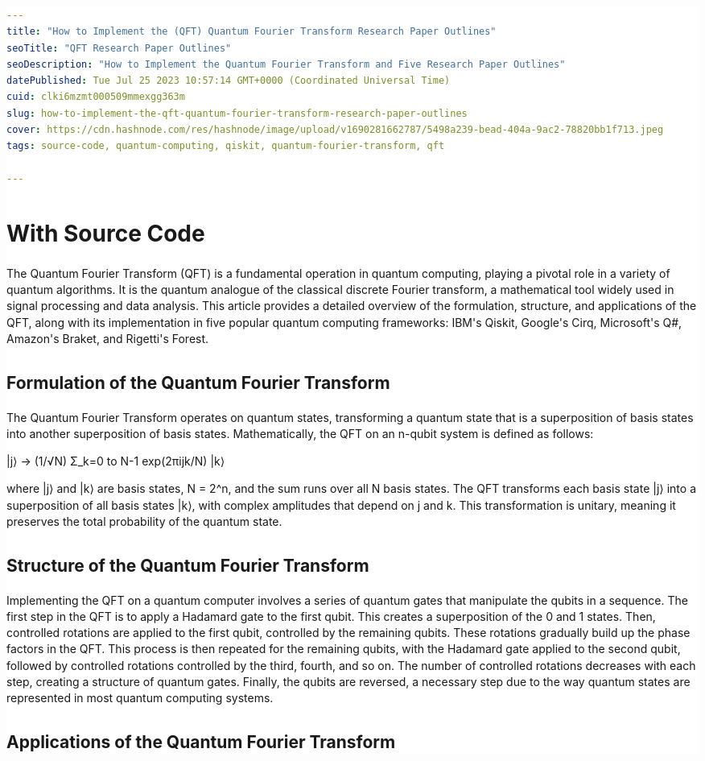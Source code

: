 ```yaml
---
title: "How to Implement the (QFT) Quantum Fourier Transform Research Paper Outlines"
seoTitle: "QFT Research Paper Outlines"
seoDescription: "How to Implement the Quantum Fourier Transform and Five Research Paper Outlines"
datePublished: Tue Jul 25 2023 10:57:14 GMT+0000 (Coordinated Universal Time)
cuid: clki6mzmt000509mmexgg363m
slug: how-to-implement-the-qft-quantum-fourier-transform-research-paper-outlines
cover: https://cdn.hashnode.com/res/hashnode/image/upload/v1690281662787/5498a239-bead-404a-9ac2-78820bb1f713.jpeg
tags: source-code, quantum-computing, qiskit, quantum-fourier-transform, qft

---
```


# With Source Code

The Quantum Fourier Transform (QFT) is a fundamental operation in quantum computing, playing a pivotal role in a variety of quantum algorithms. It is the quantum analogue of the classical discrete Fourier transform, a mathematical tool widely used in signal processing and data analysis. This article provides a detailed overview of the formulation, structure, and applications of the QFT, along with its implementation in five popular quantum computing frameworks: IBM's Qiskit, Google's Cirq, Microsoft's Q#, Amazon's Braket, and Rigetti's Forest.

## Formulation of the Quantum Fourier Transform

The Quantum Fourier Transform operates on quantum states, transforming a quantum state that is a superposition of basis states into another superposition of basis states. Mathematically, the QFT on an n-qubit system is defined as follows:

|j⟩ → (1/√N) Σ\_k=0 to N-1 exp(2πijk/N) |k⟩

where |j⟩ and |k⟩ are basis states, N = 2^n, and the sum runs over all N basis states. The QFT transforms each basis state |j⟩ into a superposition of all basis states |k⟩, with complex amplitudes that depend on j and k. This transformation is unitary, meaning it preserves the total probability of the quantum state.

## Structure of the Quantum Fourier Transform

Implementing the QFT on a quantum computer involves a series of quantum gates that manipulate the qubits in a sequence. The first step in the QFT is to apply a Hadamard gate to the first qubit. This creates a superposition of the 0 and 1 states. Then, controlled rotations are applied to the first qubit, controlled by the remaining qubits. These rotations gradually build up the phase factors in the QFT. This process is then repeated for the remaining qubits, with the Hadamard gate applied to the second qubit, followed by controlled rotations controlled by the third, fourth, and so on. The number of controlled rotations decreases with each step, creating a structure of quantum gates. Finally, the qubits are reversed, a necessary step due to the way quantum states are represented in most quantum computing systems.

## Applications of the Quantum Fourier Transform

